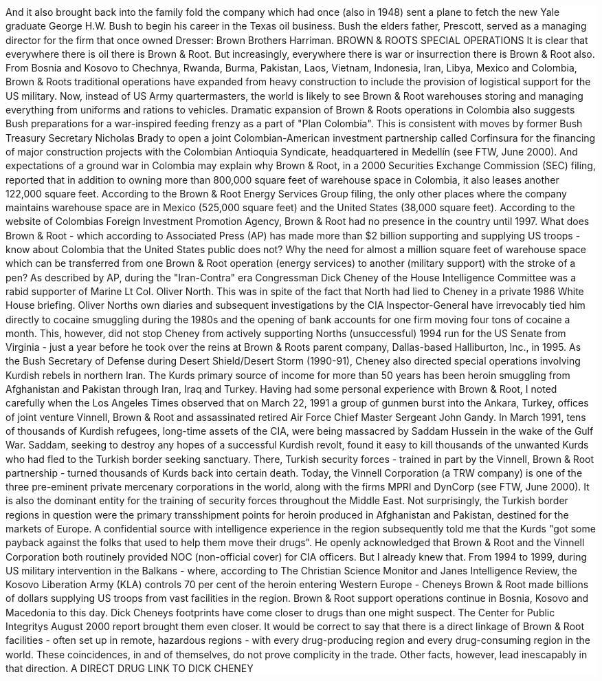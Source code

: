 And it also brought back into the family fold the company which had once (also in 1948) sent a plane to fetch the new Yale graduate George H.W. Bush to begin his career in the Texas oil business. Bush the elders father, Prescott, served as a managing director for the firm that once owned Dresser: Brown Brothers Harriman.
BROWN & ROOTS SPECIAL OPERATIONS
It is clear that everywhere there is oil there is Brown & Root. But increasingly, everywhere there is war or insurrection there is Brown & Root also. From Bosnia and Kosovo to Chechnya, Rwanda, Burma, Pakistan, Laos, Vietnam, Indonesia, Iran, Libya, Mexico and Colombia, Brown & Roots traditional operations have expanded from heavy construction to include the provision of logistical support for the US military. Now, instead of US Army quartermasters, the world is likely to see Brown & Root warehouses storing and managing everything from uniforms and rations to vehicles. Dramatic expansion of Brown & Roots operations in Colombia also suggests Bush preparations for a war-inspired feeding frenzy as a part of "Plan Colombia". This is consistent with moves by former Bush Treasury Secretary Nicholas Brady to open a joint Colombian-American investment partnership called Corfinsura for the financing of major construction projects with the Colombian Antioquia Syndicate, headquartered in Medellín (see FTW, June 2000). And expectations of a ground war in Colombia may explain why Brown & Root, in a 2000 Securities Exchange Commission (SEC) filing, reported that in addition to owning more than 800,000 square feet of warehouse space in Colombia, it also leases another 122,000 square feet. According to the Brown & Root Energy Services Group filing, the only other places where the company maintains warehouse space are in Mexico (525,000 square feet) and the United States (38,000 square feet). According to the website of Colombias Foreign Investment Promotion Agency, Brown & Root had no presence in the country until 1997. What does Brown & Root - which according to Associated Press (AP) has made more than $2 billion supporting and supplying US troops - know about Colombia that the United States public does not? Why the need for almost a million square feet of warehouse space which can be transferred from one Brown & Root operation (energy services) to another (military support) with the stroke of a pen? As described by AP, during the "Iran-Contra" era Congressman Dick Cheney of the House Intelligence Committee was a rabid supporter of Marine Lt Col. Oliver North. This was in spite of the fact that North had lied to Cheney in a private 1986 White House briefing.
Oliver Norths own diaries and subsequent investigations by the CIA Inspector-General have irrevocably tied him directly to cocaine smuggling during the 1980s and the opening of bank accounts for one firm moving four tons of cocaine a month. This, however, did not stop Cheney from actively supporting Norths (unsuccessful) 1994 run for the US Senate from Virginia - just a year before he took over the reins at Brown & Roots parent company, Dallas-based Halliburton, Inc., in 1995. As the Bush Secretary of Defense during Desert Shield/Desert Storm (1990-91), Cheney also directed special operations involving Kurdish rebels in northern Iran. The Kurds primary source of income for more than 50 years has been heroin smuggling from Afghanistan and Pakistan through Iran, Iraq and Turkey. Having had some personal experience with Brown & Root, I noted carefully when the Los Angeles Times observed that on March 22, 1991 a group of gunmen burst into the Ankara, Turkey, offices of joint venture Vinnell, Brown & Root and assassinated retired Air Force Chief Master Sergeant John Gandy. In March 1991, tens of thousands of Kurdish refugees, long-time assets of the CIA, were being massacred by Saddam Hussein in the wake of the Gulf War. Saddam, seeking to destroy any hopes of a successful Kurdish revolt, found it easy to kill thousands of the unwanted Kurds who had fled to the Turkish border seeking sanctuary. There, Turkish security forces - trained in part by the Vinnell, Brown & Root partnership - turned thousands of Kurds back into certain death. Today, the Vinnell Corporation (a TRW company) is one of the three pre-eminent private mercenary corporations in the world, along with the firms MPRI and DynCorp (see FTW, June 2000). It is also the dominant entity for the training of security forces throughout the Middle East. Not surprisingly, the Turkish border regions in question were the primary transshipment points for heroin produced in Afghanistan and Pakistan, destined for the markets of Europe. A confidential source with intelligence experience in the region subsequently told me that the Kurds "got some payback against the folks that used to help them move their drugs". He openly acknowledged that Brown & Root and the Vinnell Corporation both routinely provided NOC (non-official cover) for CIA officers. But I already knew that. From 1994 to 1999, during US military intervention in the Balkans - where, according to The Christian Science Monitor and Janes Intelligence Review, the Kosovo Liberation Army (KLA) controls 70 per cent of the heroin entering Western Europe - Cheneys Brown & Root made billions of dollars supplying US troops from vast facilities in the region. Brown & Root support operations continue in Bosnia, Kosovo and Macedonia to this day. Dick Cheneys footprints have come closer to drugs than one might suspect. The Center for Public Integritys August 2000 report brought them even closer. It would be correct to say that there is a direct linkage of Brown & Root facilities - often set up in remote, hazardous regions - with every drug-producing region and every drug-consuming region in the world. These coincidences, in and of themselves, do not prove complicity in the trade.
Other facts, however, lead inescapably in that direction.
A DIRECT DRUG LINK TO DICK CHENEY